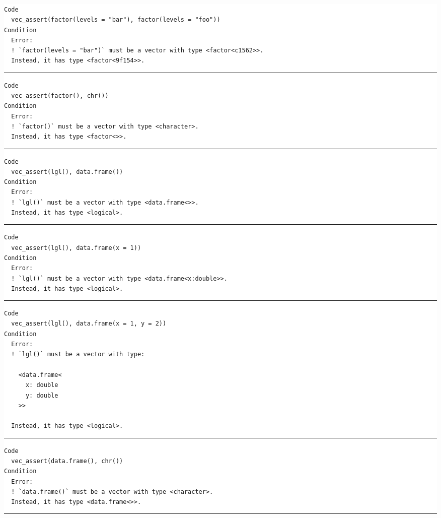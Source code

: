 
    Code
      vec_assert(factor(levels = "bar"), factor(levels = "foo"))
    Condition
      Error:
      ! `factor(levels = "bar")` must be a vector with type <factor<c1562>>.
      Instead, it has type <factor<9f154>>.

---

    Code
      vec_assert(factor(), chr())
    Condition
      Error:
      ! `factor()` must be a vector with type <character>.
      Instead, it has type <factor<>>.

---

    Code
      vec_assert(lgl(), data.frame())
    Condition
      Error:
      ! `lgl()` must be a vector with type <data.frame<>>.
      Instead, it has type <logical>.

---

    Code
      vec_assert(lgl(), data.frame(x = 1))
    Condition
      Error:
      ! `lgl()` must be a vector with type <data.frame<x:double>>.
      Instead, it has type <logical>.

---

    Code
      vec_assert(lgl(), data.frame(x = 1, y = 2))
    Condition
      Error:
      ! `lgl()` must be a vector with type:
      
        <data.frame<
          x: double
          y: double
        >>
      
      Instead, it has type <logical>.

---

    Code
      vec_assert(data.frame(), chr())
    Condition
      Error:
      ! `data.frame()` must be a vector with type <character>.
      Instead, it has type <data.frame<>>.

---